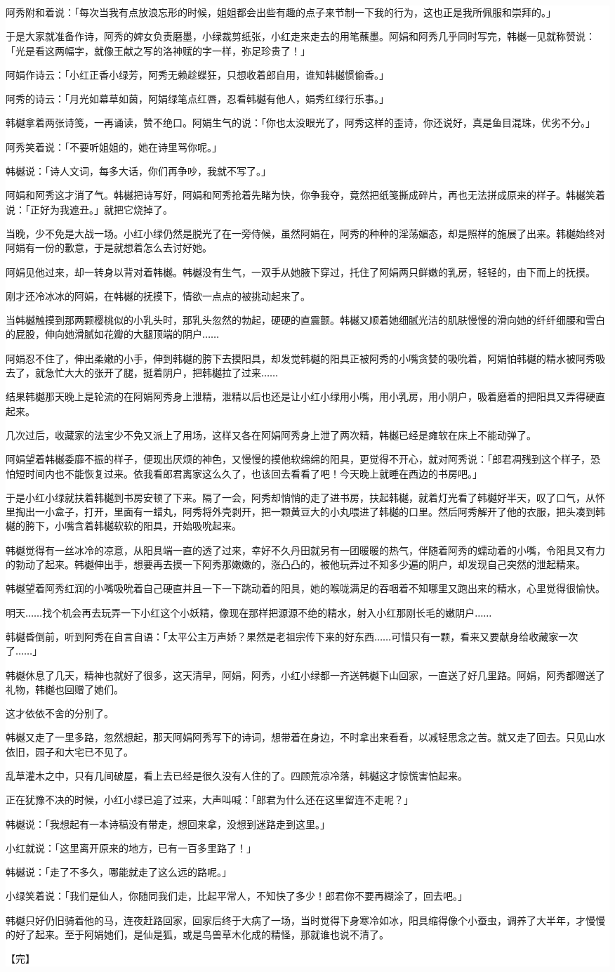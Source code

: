 阿秀附和着说：「每次当我有点放浪忘形的时候，姐姐都会出些有趣的点子来节制一下我的行为，这也正是我所佩服和崇拜的。」

于是大家就准备作诗，阿秀的婢女负责磨墨，小绿裁剪纸张，小红走来走去的用笔蘸墨。阿娟和阿秀几乎同时写完，韩樾一见就称赞说：「光是看这两幅字，就像王献之写的洛神赋的字一样，弥足珍贵了！」

阿娟作诗云：「小红正香小绿芳，阿秀无赖趁蝶狂，只想收着郎自用，谁知韩樾惯偷香。」

阿秀的诗云：「月光如幕草如茵，阿娟绿笔点红唇，忍看韩樾有他人，娟秀红绿行乐事。」

韩樾拿着两张诗笺，一再诵读，赞不绝口。阿娟生气的说：「你也太没眼光了，阿秀这样的歪诗，你还说好，真是鱼目混珠，优劣不分。」

阿秀笑着说：「不要听姐姐的，她在诗里骂你呢。」

韩樾说：「诗人文词，每多大话，你们再争吵，我就不写了。」

阿娟和阿秀这才消了气。韩樾把诗写好，阿娟和阿秀抢着先睹为快，你争我夺，竟然把纸笺撕成碎片，再也无法拼成原来的样子。韩樾笑着说：「正好为我遮丑。」就把它烧掉了。

当晚，少不免是大战一场。小红小绿仍然是脱光了在一旁侍候，虽然阿娟在，阿秀的种种的淫荡媚态，却是照样的施展了出来。韩樾始终对阿娟有一份的歉意，于是就想着怎么去讨好她。

阿娟见他过来，却一转身以背对着韩樾。韩樾没有生气，一双手从她腋下穿过，托住了阿娟两只鲜嫩的乳房，轻轻的，由下而上的抚摸。

刚才还冷冰冰的阿娟，在韩樾的抚摸下，情欲一点点的被挑动起来了。

当韩樾触摸到那两颗樱桃似的小乳头时，那乳头忽然的勃起，硬硬的直震颤。韩樾又顺着她细腻光洁的肌肤慢慢的滑向她的纤纤细腰和雪白的屁股，伸向她滑腻如花瓣的大腿顶端的阴户……

阿娟忍不住了，伸出柔嫩的小手，伸到韩樾的胯下去摸阳具，却发觉韩樾的阳具正被阿秀的小嘴贪婪的吸吮着，阿娟怕韩樾的精水被阿秀吸去了，就急忙大大的张开了腿，挺着阴户，把韩樾拉了过来……

结果韩樾那天晚上是轮流的在阿娟阿秀身上泄精，泄精以后也还是让小红小绿用小嘴，用小乳房，用小阴户，吸着磨着的把阳具又弄得硬直起来。

几次过后，收藏家的法宝少不免又派上了用场，这样又各在阿娟阿秀身上泄了两次精，韩樾已经是瘫软在床上不能动弹了。

阿娟望着韩樾委靡不振的样子，便现出厌烦的神色，又慢慢的摸他软绵绵的阳具，更觉得不开心，就对阿秀说：「郎君凋残到这个样子，恐怕短时间内也不能恢复过来。依我看郎君离家这么久了，也该回去看看了吧！今天晚上就睡在西边的书房吧。」

于是小红小绿就扶着韩樾到书房安顿了下来。隔了一会，阿秀却悄悄的走了进书房，扶起韩樾，就着灯光看了韩樾好半天，叹了口气，从怀里掏出一小盒子，打开，里面有一蜡丸，阿秀将外壳剥开，把一颗黄豆大的小丸喂进了韩樾的口里。然后阿秀解开了他的衣服，把头凑到韩樾的胯下，小嘴含着韩樾软软的阳具，开始吸吮起来。

韩樾觉得有一丝冰冷的凉意，从阳具端一直的透了过来，幸好不久丹田就另有一团暖暖的热气，伴随着阿秀的蠕动着的小嘴，令阳具又有力的勃动了起来。韩樾伸出手，想要再去摸一下阿秀那嫩嫩的，涨凸凸的，被他玩弄过不知多少遍的阴户，却发现自己突然的泄起精来。

韩樾望着阿秀红润的小嘴吸吮着自己硬直并且一下一下跳动着的阳具，她的喉咙满足的吞咽着不知哪里又跑出来的精水，心里觉得很愉快。

明天……找个机会再去玩弄一下小红这个小妖精，像现在那样把源源不绝的精水，射入小红那刚长毛的嫩阴户……

韩樾昏倒前，听到阿秀在自言自语：「太平公主万声娇？果然是老祖宗传下来的好东西……可惜只有一颗，看来又要献身给收藏家一次了……」

韩樾休息了几天，精神也就好了很多，这天清早，阿娟，阿秀，小红小绿都一齐送韩樾下山回家，一直送了好几里路。阿娟，阿秀都赠送了礼物，韩樾也回赠了她们。

这才依依不舍的分别了。

韩樾又走了一里多路，忽然想起，那天阿娟阿秀写下的诗词，想带着在身边，不时拿出来看看，以减轻思念之苦。就又走了回去。只见山水依旧，园子和大宅已不见了。

乱草灌木之中，只有几间破屋，看上去已经是很久没有人住的了。四顾荒凉冷落，韩樾这才惊慌害怕起来。

正在犹豫不决的时候，小红小绿已追了过来，大声叫喊：「郎君为什么还在这里留连不走呢？」

韩樾说：「我想起有一本诗稿没有带走，想回来拿，没想到迷路走到这里。」

小红就说：「这里离开原来的地方，已有一百多里路了！」

韩樾说：「走了不多久，哪能就走了这么远的路呢。」

小绿笑着说：「我们是仙人，你随同我们走，比起平常人，不知快了多少！郎君你不要再糊涂了，回去吧。」

韩樾只好仍旧骑着他的马，连夜赶路回家，回家后终于大病了一场，当时觉得下身寒冷如冰，阳具缩得像个小蚕虫，调养了大半年，才慢慢的好了起来。至于阿娟她们，是仙是狐，或是鸟兽草木化成的精怪，那就谁也说不清了。

【完】